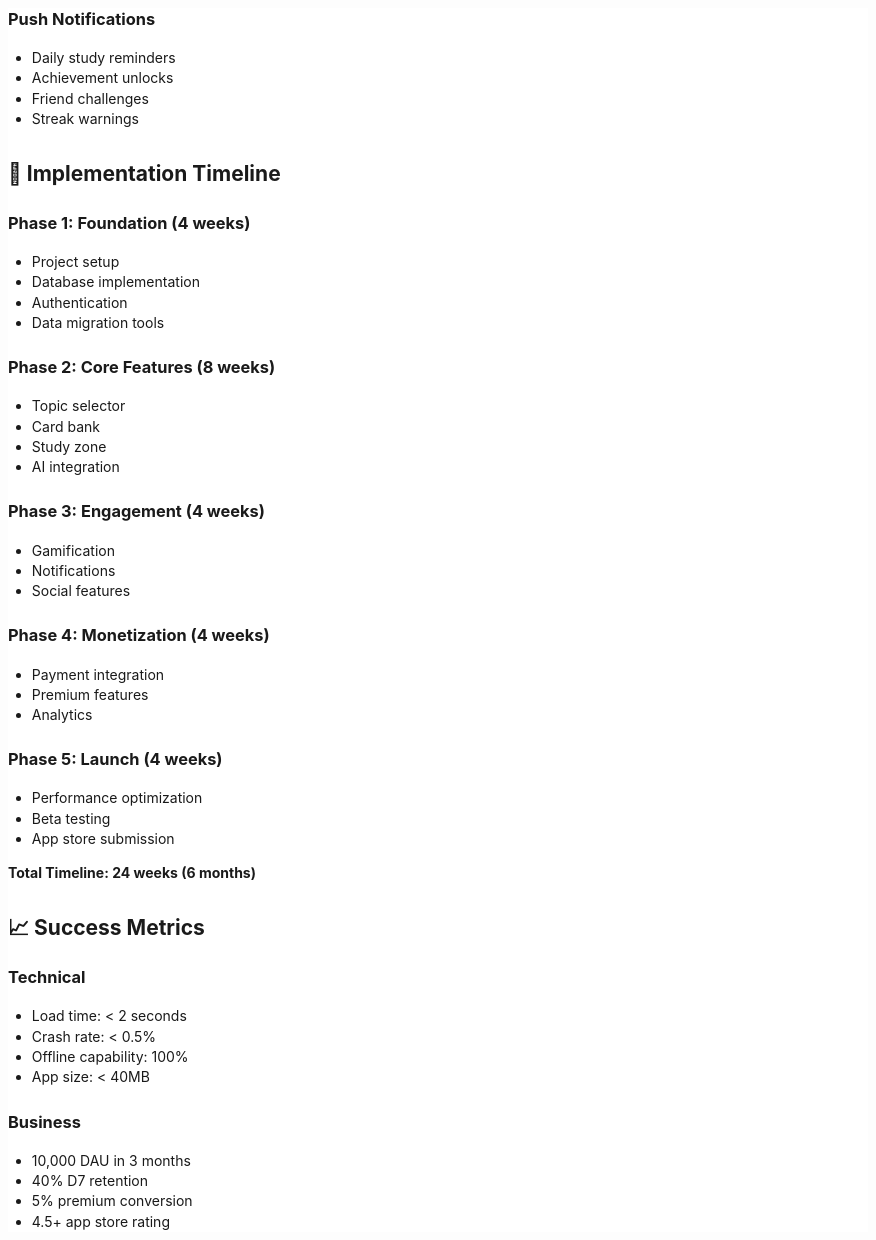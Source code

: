### Push Notifications
- Daily study reminders
- Achievement unlocks
- Friend challenges
- Streak warnings

## 🚀 Implementation Timeline

### Phase 1: Foundation (4 weeks)
- Project setup
- Database implementation
- Authentication
- Data migration tools

### Phase 2: Core Features (8 weeks)
- Topic selector
- Card bank
- Study zone
- AI integration

### Phase 3: Engagement (4 weeks)
- Gamification
- Notifications
- Social features

### Phase 4: Monetization (4 weeks)
- Payment integration
- Premium features
- Analytics

### Phase 5: Launch (4 weeks)
- Performance optimization
- Beta testing
- App store submission

**Total Timeline: 24 weeks (6 months)**

## 📈 Success Metrics

### Technical
- Load time: < 2 seconds
- Crash rate: < 0.5%
- Offline capability: 100%
- App size: < 40MB

### Business
- 10,000 DAU in 3 months
- 40% D7 retention
- 5% premium conversion
- 4.5+ app store rating
